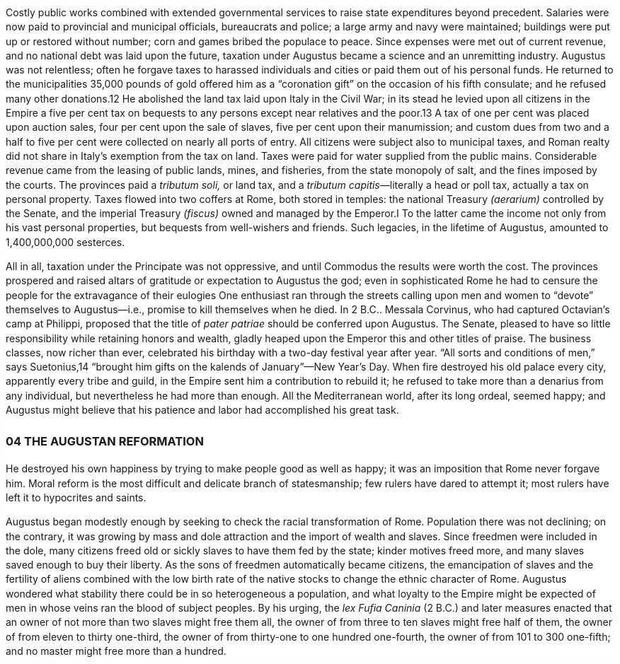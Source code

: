 Costly public works combined with extended governmental services to raise state expenditures beyond precedent. Salaries were now paid to provincial and municipal officials, bureaucrats and police; a large army and navy were maintained; buildings were put up or restored without number; corn and games bribed the populace to peace. Since expenses were met out of current revenue, and no national debt was laid upon the future, taxation under Augustus became a science and an unremitting industry. Augustus was not relentless; often he forgave taxes to harassed individuals and cities or paid them out of his personal funds. He returned to the municipalities 35,000 pounds of gold offered him as a “coronation gift” on the occasion of his fifth consulate; and he refused many other donations.12 He abolished the land tax laid upon Italy in the Civil War; in its stead he levied upon all citizens in the Empire a five per cent tax on bequests to any persons except near relatives and the poor.13 A tax of one per cent was placed upon auction sales, four per cent upon the sale of slaves, five per cent upon their manumission; and custom dues from two and a half to five per cent were collected on nearly all ports of entry. All citizens were subject also to municipal taxes, and Roman realty did not share in Italy’s exemption from the tax on land. Taxes were paid for water supplied from the public mains. Considerable revenue came from the leasing of public lands, mines, and fisheries, from the state monopoly of salt, and the fines imposed by the courts. The provinces paid a *tributum soli,* or land tax, and a *tributum capitis*—literally a head or poll tax, actually a tax on personal property. Taxes flowed into two coffers at Rome, both stored in temples: the national Treasury *\(aerarium\)* controlled by the Senate, and the imperial Treasury *\(fiscus\)* owned and managed by the Emperor.I To the latter came the income not only from his vast personal properties, but bequests from well-wishers and friends. Such legacies, in the lifetime of Augustus, amounted to 1,400,000,000 sesterces.

All in all, taxation under the Principate was not oppressive, and until Commodus the results were worth the cost. The provinces prospered and raised altars of gratitude or expectation to Augustus the god; even in sophisticated Rome he had to censure the people for the extravagance of their eulogies One enthusiast ran through the streets calling upon men and women to “devote” themselves to Augustus—i.e., promise to kill themselves when he died. In 2 B.C.. Messala Corvinus, who had captured Octavian’s camp at Philippi, proposed that the title of *pater patriae* should be conferred upon Augustus. The Senate, pleased to have so little responsibility while retaining honors and wealth, gladly heaped upon the Emperor this and other titles of praise. The business classes, now richer than ever, celebrated his birthday with a two-day festival year after year. “All sorts and conditions of men,” says Suetonius,14 “brought him gifts on the kalends of January”—New Year’s Day. When fire destroyed his old palace every city, apparently every tribe and guild, in the Empire sent him a contribution to rebuild it; he refused to take more than a denarius from any individual, but nevertheless he had more than enough. All the Mediterranean world, after its long ordeal, seemed happy; and Augustus might believe that his patience and labor had accomplished his great task.



### 04 THE AUGUSTAN REFORMATION

He destroyed his own happiness by trying to make people good as well as happy; it was an imposition that Rome never forgave him. Moral reform is the most difficult and delicate branch of statesmanship; few rulers have dared to attempt it; most rulers have left it to hypocrites and saints.

Augustus began modestly enough by seeking to check the racial transformation of Rome. Population there was not declining; on the contrary, it was growing by mass and dole attraction and the import of wealth and slaves. Since freedmen were included in the dole, many citizens freed old or sickly slaves to have them fed by the state; kinder motives freed more, and many slaves saved enough to buy their liberty. As the sons of freedmen automatically became citizens, the emancipation of slaves and the fertility of aliens combined with the low birth rate of the native stocks to change the ethnic character of Rome. Augustus wondered what stability there could be in so heterogeneous a population, and what loyalty to the Empire might be expected of men in whose veins ran the blood of subject peoples. By his urging, the *lex Fufia Caninia* \(2 B.C.\) and later measures enacted that an owner of not more than two slaves might free them all, the owner of from three to ten slaves might free half of them, the owner of from eleven to thirty one-third, the owner of from thirty-one to one hundred one-fourth, the owner of from 101 to 300 one-fifth; and no master might free more than a hundred.
